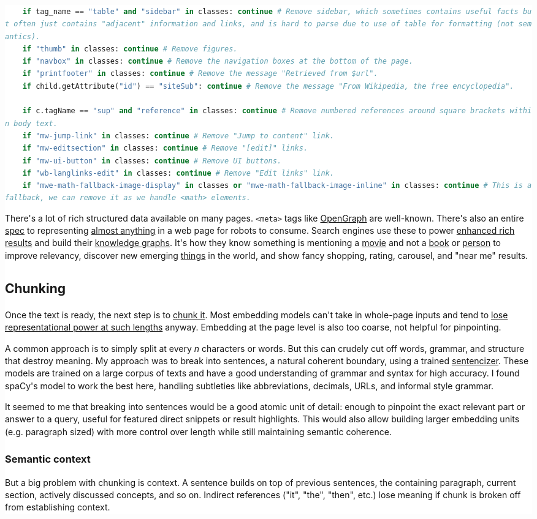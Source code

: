```python
    if tag_name == "table" and "sidebar" in classes: continue # Remove sidebar, which sometimes contains useful facts but often just contains "adjacent" information and links, and is hard to parse due to use of table for formatting (not semantics).
    if "thumb" in classes: continue # Remove figures.
    if "navbox" in classes: continue # Remove the navigation boxes at the bottom of the page.
    if "printfooter" in classes: continue # Remove the message "Retrieved from $url".
    if child.getAttribute("id") == "siteSub": continue # Remove the message "From Wikipedia, the free encyclopedia".

    if c.tagName == "sup" and "reference" in classes: continue # Remove numbered references around square brackets within body text.
    if "mw-jump-link" in classes: continue # Remove "Jump to content" link.
    if "mw-editsection" in classes: continue # Remove "[edit]" links.
    if "mw-ui-button" in classes: continue # Remove UI buttons.
    if "wb-langlinks-edit" in classes: continue # Remove "Edit links" link.
    if "mwe-math-fallback-image-display" in classes or "mwe-math-fallback-image-inline" in classes: continue # This is a fallback, we can remove it as we handle <math> elements.
```

There's a lot of rich structured data available on many pages. `<meta>` tags like [OpenGraph](https://ogp.me/) are well-known. There's also an entire [spec](https://schema.org/docs/gs.html) to representing [almost anything](https://schema.org/docs/full.html) in a web page for robots to consume. Search engines use these to power [enhanced rich results](https://developers.google.com/search/docs/appearance/structured-data/search-gallery) and build their [knowledge graphs](https://en.wikipedia.org/wiki/Knowledge_Graph_\(Google\)). It's how they know something is mentioning a [movie](https://en.wikipedia.org/wiki/Steve_Jobs_\(film\)) and not a [book](https://en.wikipedia.org/wiki/Steve_Jobs_\(book\)) or [person](https://en.wikipedia.org/wiki/Steve_Jobs) to improve relevancy, discover new emerging [things](https://en.wikipedia.org/wiki/Ontology) in the world, and show fancy shopping, rating, carousel, and "near me" results.

## Chunking

Once the text is ready, the next step is to [chunk it](https://www.pinecone.io/learn/chunking-strategies/). Most embedding models can't take in whole-page inputs and tend to [lose representational power at such lengths](https://jina.ai/news/long-context-embedding-models-are-blind-beyond-4k-tokens/) anyway. Embedding at the page level is also too coarse, not helpful for pinpointing.

A common approach is to simply split at every _n_ characters or words. But this can crudely cut off words, grammar, and structure that destroy meaning. My approach was to break into sentences, a natural coherent boundary, using a trained [sentencizer](https://spacy.io/api/sentencizer). These models are trained on a large corpus of texts and have a good understanding of grammar and syntax for high accuracy. I found spaCy's model to work the best here, handling subtleties like abbreviations, decimals, URLs, and informal style grammar.

It seemed to me that breaking into sentences would be a good atomic unit of detail: enough to pinpoint the exact relevant part or answer to a query, useful for featured direct snippets or result highlights. This would also allow building larger embedding units (e.g. paragraph sized) with more control over length while still maintaining semantic coherence.

### Semantic context

But a big problem with chunking is context. A sentence builds on top of previous sentences, the containing paragraph, current section, actively discussed concepts, and so on. Indirect references ("it", "the", "then", etc.) lose meaning if chunk is broken off from establishing context.
